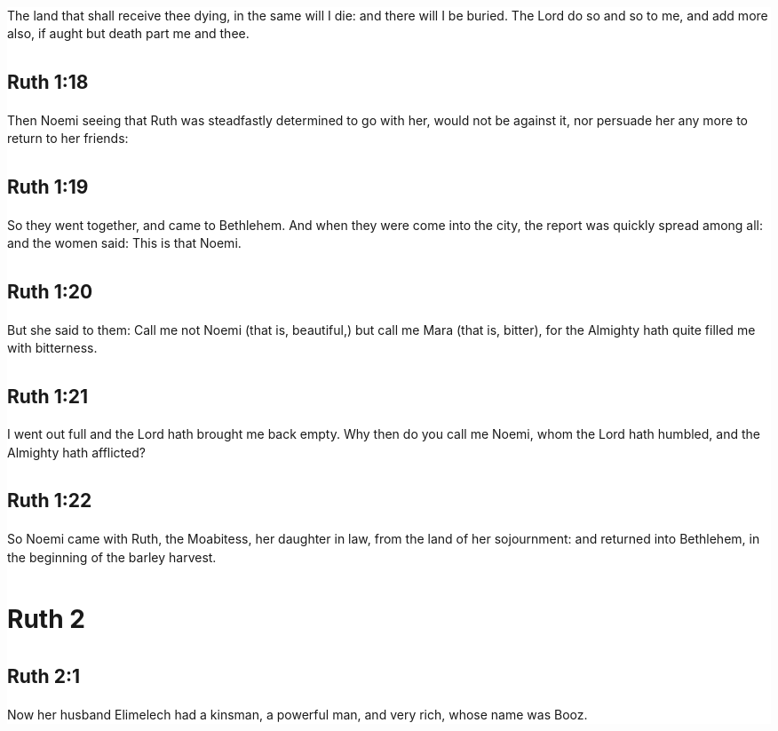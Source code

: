 The land that shall receive thee dying, in the same will I die: and there will I be buried. The Lord do so and so to me, and add more also, if aught but death part me and thee.


<a id="orge9d949b"></a>

## Ruth 1:18

Then Noemi seeing that Ruth was steadfastly determined to go with her, would not be against it, nor persuade her any more to return to her friends:


<a id="orgce58a04"></a>

## Ruth 1:19

So they went together, and came to Bethlehem. And when they were come into the city, the report was quickly spread among all: and the women said: This is that Noemi.


<a id="org43c605d"></a>

## Ruth 1:20

But she said to them: Call me not Noemi (that is, beautiful,) but call me Mara (that is, bitter), for the Almighty hath quite filled me with bitterness.


<a id="orgd1ddca6"></a>

## Ruth 1:21

I went out full and the Lord hath brought me back empty. Why then do you call me Noemi, whom the Lord hath humbled, and the Almighty hath afflicted?


<a id="orgc621ec0"></a>

## Ruth 1:22

So Noemi came with Ruth, the Moabitess, her daughter in law, from the land of her sojournment: and returned into Bethlehem, in the beginning of the barley harvest. 


<a id="orga50a35f"></a>

# Ruth 2


<a id="org416e1de"></a>

## Ruth 2:1

Now her husband Elimelech had a kinsman, a powerful man, and very rich, whose name was Booz.

